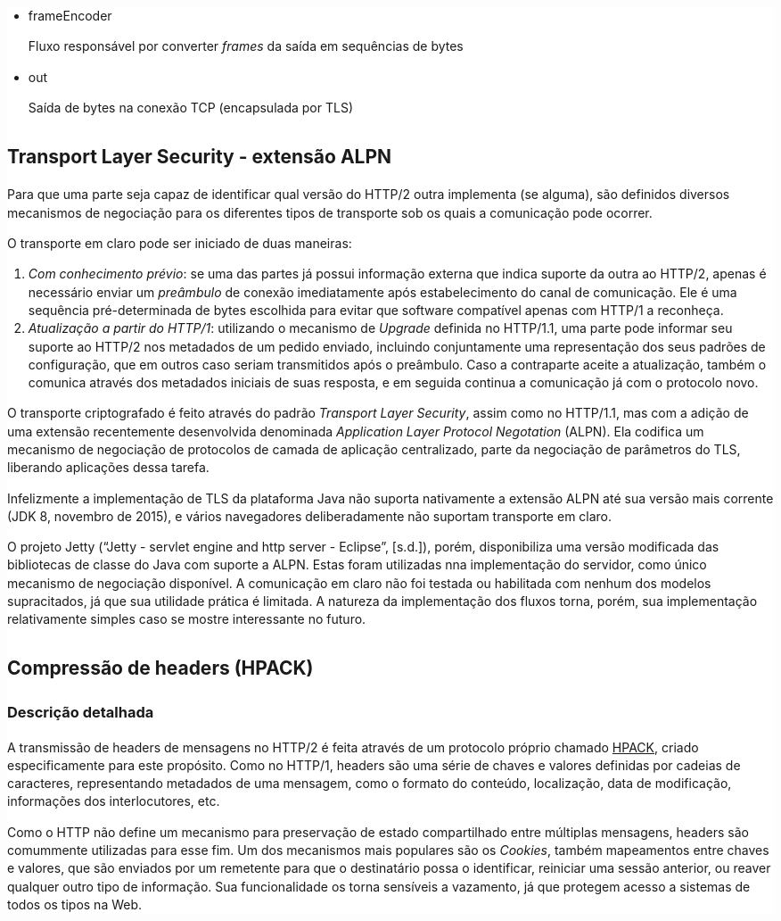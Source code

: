 - frameEncoder

  Fluxo responsável por converter *frames* da saída em sequências de bytes

- out

  Saída de bytes na conexão TCP (encapsulada por TLS)

## Transport Layer Security - extensão ALPN

Para que uma parte seja capaz de identificar qual versão do HTTP/2 outra implementa (se alguma), são definidos diversos mecanismos de negociação para os diferentes tipos de transporte sob os quais a comunicação pode ocorrer.

O transporte em claro pode ser iniciado de duas maneiras:

1. *Com conhecimento prévio*: se uma das partes já possui informação externa que indica suporte da outra ao HTTP/2, apenas é necessário enviar um *preâmbulo* de conexão imediatamente após estabelecimento do canal de comunicação. Ele é uma sequência pré-determinada de bytes escolhida para evitar que software compatível apenas com HTTP/1 a reconheça.
2. *Atualização a partir do HTTP/1*: utilizando o mecanismo de *Upgrade* definida no HTTP/1.1, uma parte pode informar seu suporte ao HTTP/2 nos metadados de um pedido enviado, incluindo conjuntamente uma representação dos seus padrões de configuração, que em outros caso seriam transmitidos após o preâmbulo. Caso a contraparte aceite a atualização, também o comunica através dos metadados iniciais de suas resposta, e em seguida continua a comunicação já com o protocolo novo.

O transporte criptografado é feito através do padrão *Transport Layer Security*, assim como no HTTP/1.1, mas com a adição de uma extensão recentemente desenvolvida denominada *Application Layer Protocol Negotation* (ALPN). Ela codifica um mecanismo de negociação de protocolos de camada de aplicação centralizado, parte da negociação de parâmetros do TLS, liberando aplicações dessa tarefa.

Infelizmente a implementação de TLS da plataforma Java não suporta nativamente a extensão ALPN até sua versão mais corrente (JDK 8, novembro de 2015), e vários navegadores deliberadamente não suportam transporte em claro.

O projeto Jetty (“Jetty - servlet engine and http server - Eclipse”, [s.d.]), porém, disponibiliza uma versão modificada das bibliotecas de classe do Java com suporte a ALPN. Estas foram utilizadas nna implementação do servidor, como único mecanismo de negociação disponível. A comunicação em claro não foi testada ou habilitada com nenhum dos modelos supracitados, já que sua utilidade prática é limitada. A natureza da implementação dos fluxos torna, porém, sua implementação relativamente simples caso se mostre interessante no futuro.

## Compressão de headers (HPACK)

### Descrição detalhada

A transmissão de headers de mensagens no HTTP/2 é feita através de um protocolo próprio chamado [HPACK](https://bcc.ime.usp.br/tccs/2015/rec/reviewupdatenotdone/danielqm/), criado especificamente para este propósito. Como no HTTP/1, headers são uma série de chaves e valores definidas por cadeias de caracteres, representando metadados de uma mensagem, como o formato do conteúdo, localização, data de modificação, informações dos interlocutores, etc.

Como o HTTP não define um mecanismo para preservação de estado compartilhado entre múltiplas mensagens, headers são comummente utilizadas para esse fim. Um dos mecanismos mais populares são os *Cookies*, também mapeamentos entre chaves e valores, que são enviados por um remetente para que o destinatário possa o identificar, reiniciar uma sessão anterior, ou reaver qualquer outro tipo de informação. Sua funcionalidade os torna sensíveis a vazamento, já que protegem acesso a sistemas de todos os tipos na Web.
